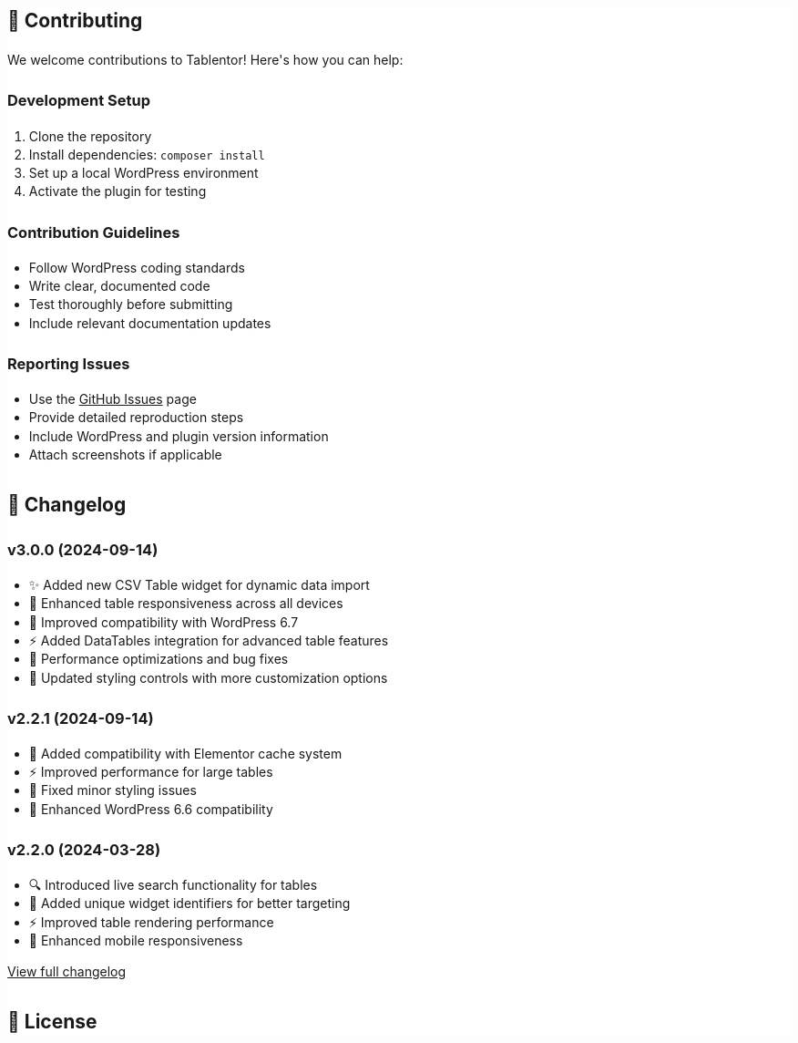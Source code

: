 ## 🤝 Contributing

We welcome contributions to Tablentor! Here's how you can help:

### Development Setup

1. Clone the repository
2. Install dependencies: `composer install`
3. Set up a local WordPress environment
4. Activate the plugin for testing

### Contribution Guidelines

- Follow WordPress coding standards
- Write clear, documented code
- Test thoroughly before submitting
- Include relevant documentation updates

### Reporting Issues

- Use the [GitHub Issues](https://github.com/jakariaistauk/tablentor/issues) page
- Provide detailed reproduction steps
- Include WordPress and plugin version information
- Attach screenshots if applicable

## 📝 Changelog

### v3.0.0 (2024-09-14)
- ✨ Added new CSV Table widget for dynamic data import
- 🎨 Enhanced table responsiveness across all devices
- 🔧 Improved compatibility with WordPress 6.7
- ⚡ Added DataTables integration for advanced table features
- 🐛 Performance optimizations and bug fixes
- 🎯 Updated styling controls with more customization options

### v2.2.1 (2024-09-14)
- 🔧 Added compatibility with Elementor cache system
- ⚡ Improved performance for large tables
- 🐛 Fixed minor styling issues
- 🔄 Enhanced WordPress 6.6 compatibility

### v2.2.0 (2024-03-28)
- 🔍 Introduced live search functionality for tables
- 🎯 Added unique widget identifiers for better targeting
- ⚡ Improved table rendering performance
- 📱 Enhanced mobile responsiveness

[View full changelog](CHANGELOG.md)

## 📄 License
